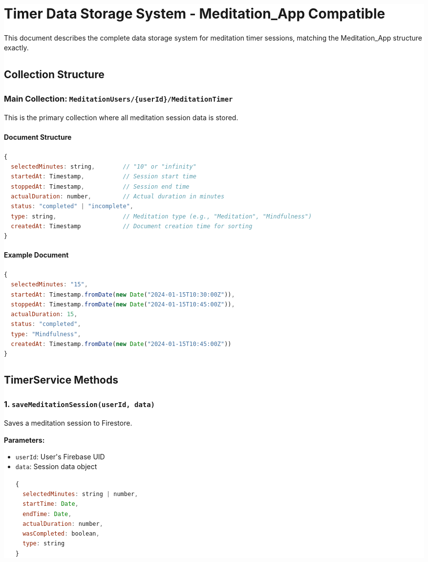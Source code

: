 # Timer Data Storage System - Meditation_App Compatible

This document describes the complete data storage system for meditation timer sessions, matching the Meditation_App structure exactly.

## Collection Structure

### Main Collection: `MeditationUsers/{userId}/MeditationTimer`

This is the primary collection where all meditation session data is stored.

#### Document Structure
```javascript
{
  selectedMinutes: string,        // "10" or "infinity"
  startedAt: Timestamp,           // Session start time
  stoppedAt: Timestamp,           // Session end time
  actualDuration: number,         // Actual duration in minutes
  status: "completed" | "incomplete",
  type: string,                   // Meditation type (e.g., "Meditation", "Mindfulness")
  createdAt: Timestamp            // Document creation time for sorting
}
```

#### Example Document
```javascript
{
  selectedMinutes: "15",
  startedAt: Timestamp.fromDate(new Date("2024-01-15T10:30:00Z")),
  stoppedAt: Timestamp.fromDate(new Date("2024-01-15T10:45:00Z")),
  actualDuration: 15,
  status: "completed",
  type: "Mindfulness",
  createdAt: Timestamp.fromDate(new Date("2024-01-15T10:45:00Z"))
}
```

## TimerService Methods

### 1. `saveMeditationSession(userId, data)`
Saves a meditation session to Firestore.

**Parameters:**
- `userId`: User's Firebase UID
- `data`: Session data object
  ```javascript
  {
    selectedMinutes: string | number,
    startTime: Date,
    endTime: Date,
    actualDuration: number,
    wasCompleted: boolean,
    type: string
  }
  ```
